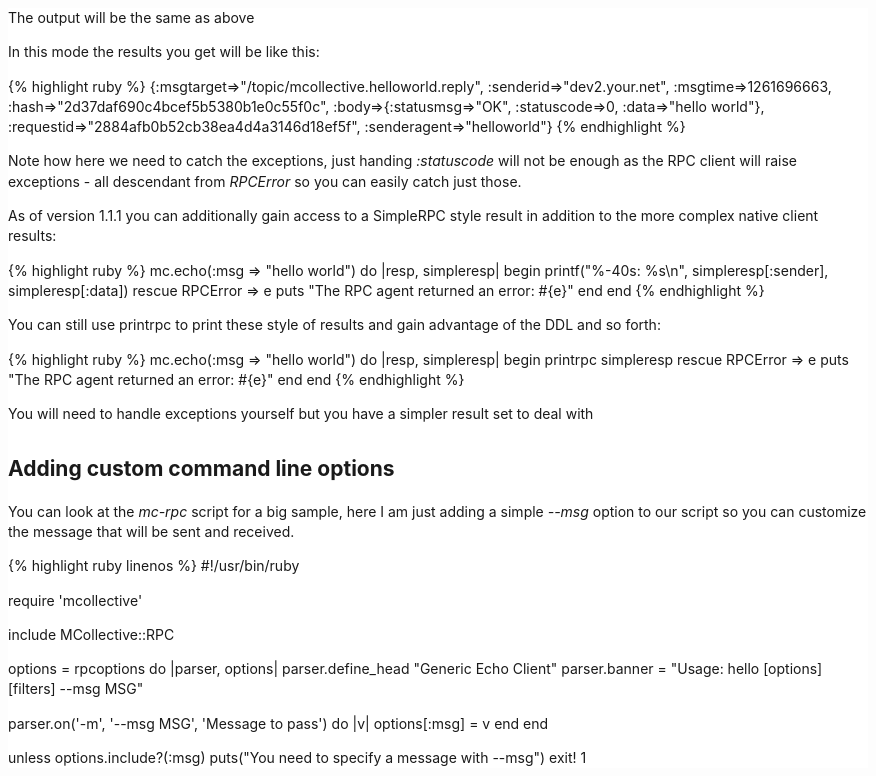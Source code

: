 The output will be the same as above

In this mode the results you get will be like this:

{% highlight ruby %}
{:msgtarget=>"/topic/mcollective.helloworld.reply",
 :senderid=>"dev2.your.net",
 :msgtime=>1261696663,
 :hash=>"2d37daf690c4bcef5b5380b1e0c55f0c",
 :body=>{:statusmsg=>"OK", :statuscode=>0, :data=>"hello world"},
 :requestid=>"2884afb0b52cb38ea4d4a3146d18ef5f",
 :senderagent=>"helloworld"}
{% endhighlight %}

Note how here we need to catch the exceptions, just handing _:statuscode_ will not be enough as the RPC client will raise exceptions - all descendant from _RPCError_ so you can easily catch just those.

As of version 1.1.1 you can additionally gain access to a SimpleRPC style result in addition to the more complex native client results:

{% highlight ruby %}
mc.echo(:msg => "hello world") do |resp, simpleresp|
   begin
      printf("%-40s: %s\n", simpleresp[:sender], simpleresp[:data])
   rescue RPCError => e
      puts "The RPC agent returned an error: #{e}"
   end
end
{% endhighlight %}

You can still use printrpc to print these style of results and gain advantage of the DDL and so forth:

{% highlight ruby %}
mc.echo(:msg => "hello world") do |resp, simpleresp|
   begin
      printrpc simpleresp
   rescue RPCError => e
      puts "The RPC agent returned an error: #{e}"
   end
end
{% endhighlight %}

You will need to handle exceptions yourself but you have a simpler result set to deal with

## Adding custom command line options
You can look at the _mc-rpc_ script for a big sample, here I am just adding a simple _--msg_ option to our script so you can customize the message that will be sent and received.

{% highlight ruby linenos %}
#!/usr/bin/ruby

require 'mcollective'

include MCollective::RPC

options = rpcoptions do |parser, options|
   parser.define_head "Generic Echo Client"
   parser.banner = "Usage: hello [options] [filters] --msg MSG"

   parser.on('-m', '--msg MSG', 'Message to pass') do |v|
      options[:msg] = v
   end
end

unless options.include?(:msg)
   puts("You need to specify a message with --msg")
   exit! 1

[SimpleRPCIntroduction]: index.html
[WritingAgents]: agents.html
[RPCUtil]: /mcollective/reference/plugins/rpcutil.html
[WritingAgentsScreenCast]: http://mcollective.blip.tv/file/3808928/
[RubyMixin]: http://juixe.com/techknow/index.php/2006/06/15/mixins-in-ruby/
[OptionParser]: http://github.com/puppetlabs/marionette-collective/blob/master/lib/mcollective/optionparser.rb
[AppPlugin]: ../reference/plugins/application.html